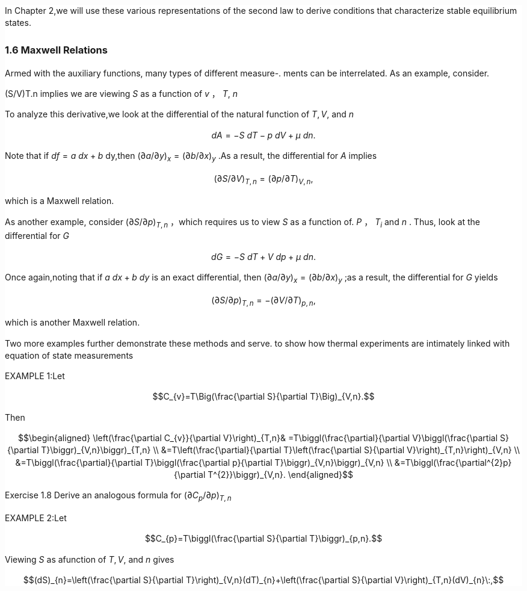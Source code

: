 In Chapter 2,we will use these various representations of the second law to derive conditions that characterize stable equilibrium states.

### 1.6 Maxwell Relations

Armed with the auxiliary functions, many types of different measure-. ments can be interrelated. As an example, consider.

(S/V)T.n implies we are viewing $S$ as a function of $v$ ， $T$, $n$

To analyze this derivative,we look at the differential of the natural function of $T,V$, and $n$

$$dA=-S\:dT-p\:dV+\mu\:dn.$$

Note that if $df= a$ $dx+ b$ dy,then $(\partial a/\partial y)_x=(\partial b/\partial x)_y$ .As a result, the differential for $A$ implies

$$(\partial S/\partial V)_{T,n}=(\partial p/\partial T)_{V,n},$$

which is a Maxwell relation.

As another example, consider $(\partial S/\partial p)_{T,n}$ ，which requires us to view $S$ as a function of. $P$ ， $T_{i}$ and $n$ . Thus, look at the differential for $G$

$$dG=-S\:dT+V\:dp+\mu\:dn.$$

Once again,noting that if $a$ $dx+ b$ $dy$ is an exact differential, then $(\partial a/\partial y)_{x}=(\partial b/\partial x)_{y}$ ;as a result, the differential for $G$ yields

$$(\partial S/\partial p)_{T,n}=-(\partial V/\partial T)_{p,n},$$

which is another Maxwell relation.

Two more examples further demonstrate these methods and serve. to show how thermal experiments are intimately linked with equation of state measurements

EXAMPLE 1:Let

$$C_{v}=T\Big(\frac{\partial S}{\partial T}\Big)_{V,n}.$$

Then

$$\begin{aligned}
\left(\frac{\partial C_{v}}{\partial V}\right)_{T,n}& =T\biggl(\frac{\partial}{\partial V}\biggl(\frac{\partial S}{\partial T}\biggr)_{V,n}\biggr)_{T,n} \\
&=T\left(\frac{\partial}{\partial T}\left(\frac{\partial S}{\partial V}\right)_{T,n}\right)_{V,n} \\
&=T\biggl(\frac{\partial}{\partial T}\biggl(\frac{\partial p}{\partial T}\biggr)_{V,n}\biggr)_{V,n} \\
&=T\biggl(\frac{\partial^{2}p}{\partial T^{2}}\biggr)_{V,n}.
\end{aligned}$$

Exercise 1.8 Derive an analogous formula for $(\partial C_p/\partial p)_{T,n}$

EXAMPLE 2:Let

$$C_{p}=T\biggl(\frac{\partial S}{\partial T}\biggr)_{p,n}.$$

Viewing $S$ as afunction of $T,V$, and $n$ gives

$$(dS)_{n}=\left(\frac{\partial S}{\partial T}\right)_{V,n}(dT)_{n}+\left(\frac{\partial S}{\partial V}\right)_{T,n}(dV)_{n}\:,$$
